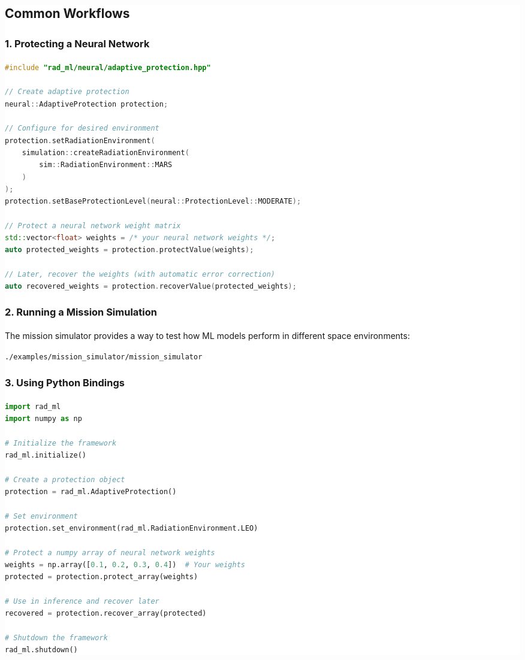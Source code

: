 ## Common Workflows

### 1. Protecting a Neural Network

```cpp
#include "rad_ml/neural/adaptive_protection.hpp"

// Create adaptive protection
neural::AdaptiveProtection protection;

// Configure for desired environment
protection.setRadiationEnvironment(
    simulation::createRadiationEnvironment(
        sim::RadiationEnvironment::MARS
    )
);
protection.setBaseProtectionLevel(neural::ProtectionLevel::MODERATE);

// Protect a neural network weight matrix
std::vector<float> weights = /* your neural network weights */;
auto protected_weights = protection.protectValue(weights);

// Later, recover the weights (with automatic error correction)
auto recovered_weights = protection.recoverValue(protected_weights);
```

### 2. Running a Mission Simulation

The mission simulator provides a way to test how ML models perform in different space environments:

```bash
./examples/mission_simulator/mission_simulator
```

### 3. Using Python Bindings

```python
import rad_ml
import numpy as np

# Initialize the framework
rad_ml.initialize()

# Create a protection object
protection = rad_ml.AdaptiveProtection()

# Set environment
protection.set_environment(rad_ml.RadiationEnvironment.LEO)

# Protect a numpy array of neural network weights
weights = np.array([0.1, 0.2, 0.3, 0.4])  # Your weights
protected = protection.protect_array(weights)

# Use in inference and recover later
recovered = protection.recover_array(protected)

# Shutdown the framework
rad_ml.shutdown()
```
